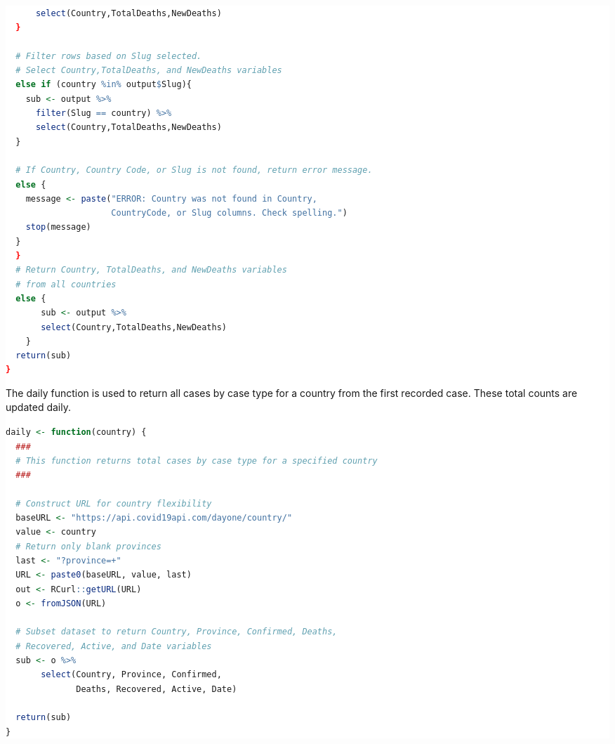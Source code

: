 ``` r
      select(Country,TotalDeaths,NewDeaths)
  }
  
  # Filter rows based on Slug selected. 
  # Select Country,TotalDeaths, and NewDeaths variables
  else if (country %in% output$Slug){
    sub <- output %>%
      filter(Slug == country) %>%
      select(Country,TotalDeaths,NewDeaths)
  }
  
  # If Country, Country Code, or Slug is not found, return error message. 
  else {
    message <- paste("ERROR: Country was not found in Country,
                     CountryCode, or Slug columns. Check spelling.")
    stop(message)
  }
  }
  # Return Country, TotalDeaths, and NewDeaths variables 
  # from all countries
  else { 
       sub <- output %>%
       select(Country,TotalDeaths,NewDeaths)
    }
  return(sub)
}
```

The daily function is used to return all cases by case type for a
country from the first recorded case. These total counts are updated
daily.

``` r
daily <- function(country) {
  ###
  # This function returns total cases by case type for a specified country
  ###
  
  # Construct URL for country flexibility
  baseURL <- "https://api.covid19api.com/dayone/country/"
  value <- country
  # Return only blank provinces
  last <- "?province=+"
  URL <- paste0(baseURL, value, last)
  out <- RCurl::getURL(URL)
  o <- fromJSON(URL)
  
  # Subset dataset to return Country, Province, Confirmed, Deaths,
  # Recovered, Active, and Date variables
  sub <- o %>%
       select(Country, Province, Confirmed, 
              Deaths, Recovered, Active, Date)
  
  return(sub)
}
```
